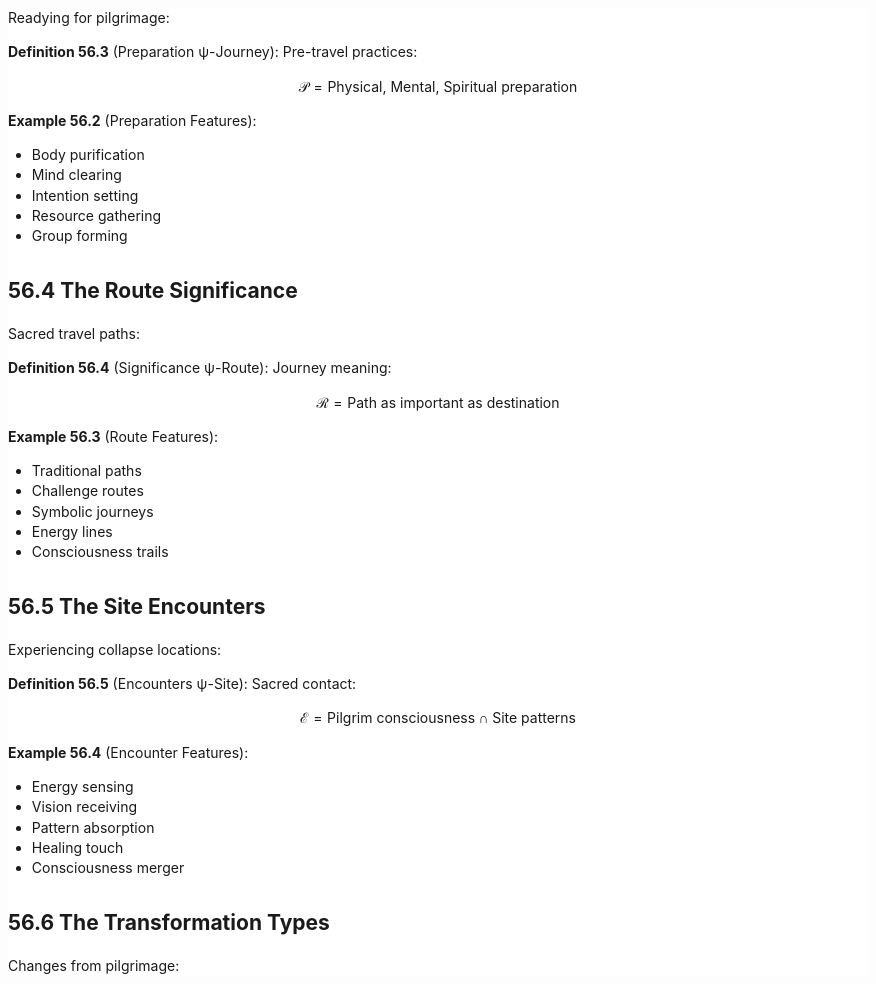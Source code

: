 Readying for pilgrimage:

**Definition 56.3** (Preparation ψ-Journey): Pre-travel practices:

$$
\mathcal{P} = \text{Physical, Mental, Spiritual preparation}
$$

**Example 56.2** (Preparation Features):

- Body purification
- Mind clearing
- Intention setting
- Resource gathering
- Group forming

## 56.4 The Route Significance

Sacred travel paths:

**Definition 56.4** (Significance ψ-Route): Journey meaning:

$$
\mathcal{R} = \text{Path as important as destination}
$$

**Example 56.3** (Route Features):

- Traditional paths
- Challenge routes
- Symbolic journeys
- Energy lines
- Consciousness trails

## 56.5 The Site Encounters

Experiencing collapse locations:

**Definition 56.5** (Encounters ψ-Site): Sacred contact:

$$
\mathcal{E} = \text{Pilgrim consciousness} \cap \text{Site patterns}
$$

**Example 56.4** (Encounter Features):

- Energy sensing
- Vision receiving
- Pattern absorption
- Healing touch
- Consciousness merger

## 56.6 The Transformation Types

Changes from pilgrimage:
